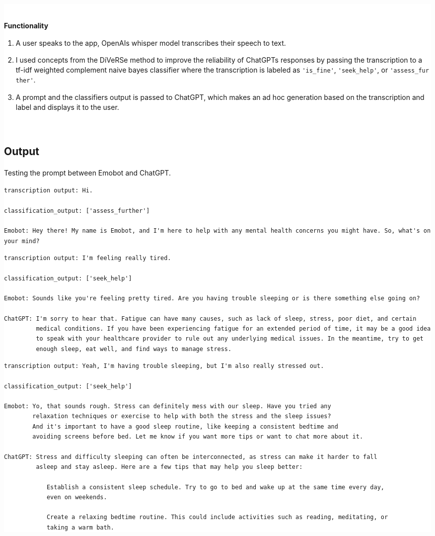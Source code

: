 <br>

**Functionality**

1. A user speaks to the app, OpenAIs whisper model transcribes their speech to text.

2. I used concepts from the DiVeRSe method to improve the reliability of ChatGPTs responses by passing the transcription to a tf-idf weighted complement naive bayes 
   classifier where the transcription is labeled as `'is_fine'`, `'seek_help'`, or `'assess_further'`.

3. A prompt and the classifiers output is passed to ChatGPT, which makes an ad hoc generation based on the transcription and label and displays it to the user.

<br>

## Output
Testing the prompt between Emobot and ChatGPT.

```
transcription output: Hi.

classification_output: ['assess_further']

Emobot: Hey there! My name is Emobot, and I'm here to help with any mental health concerns you might have. So, what's on your mind?
```

```
transcription output: I'm feeling really tired.

classification_output: ['seek_help']

Emobot: Sounds like you're feeling pretty tired. Are you having trouble sleeping or is there something else going on?

ChatGPT: I'm sorry to hear that. Fatigue can have many causes, such as lack of sleep, stress, poor diet, and certain 
         medical conditions. If you have been experiencing fatigue for an extended period of time, it may be a good idea 
         to speak with your healthcare provider to rule out any underlying medical issues. In the meantime, try to get 
         enough sleep, eat well, and find ways to manage stress.
```

```
transcription output: Yeah, I'm having trouble sleeping, but I'm also really stressed out.

classification_output: ['seek_help']

Emobot: Yo, that sounds rough. Stress can definitely mess with our sleep. Have you tried any 
        relaxation techniques or exercise to help with both the stress and the sleep issues? 
        And it's important to have a good sleep routine, like keeping a consistent bedtime and 
        avoiding screens before bed. Let me know if you want more tips or want to chat more about it.

ChatGPT: Stress and difficulty sleeping can often be interconnected, as stress can make it harder to fall 
         asleep and stay asleep. Here are a few tips that may help you sleep better:

            Establish a consistent sleep schedule. Try to go to bed and wake up at the same time every day, 
            even on weekends.

            Create a relaxing bedtime routine. This could include activities such as reading, meditating, or 
            taking a warm bath.

```